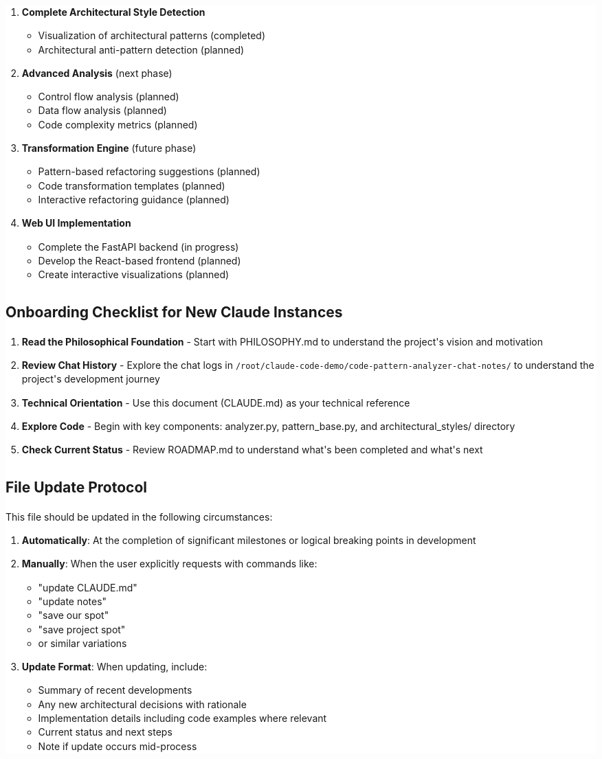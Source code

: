 1. **Complete Architectural Style Detection**
   - Visualization of architectural patterns (completed)
   - Architectural anti-pattern detection (planned)
   
2. **Advanced Analysis** (next phase)
   - Control flow analysis (planned)
   - Data flow analysis (planned)
   - Code complexity metrics (planned)
   
3. **Transformation Engine** (future phase)
   - Pattern-based refactoring suggestions (planned)
   - Code transformation templates (planned)
   - Interactive refactoring guidance (planned)
   
4. **Web UI Implementation**
   - Complete the FastAPI backend (in progress)
   - Develop the React-based frontend (planned)
   - Create interactive visualizations (planned)

## Onboarding Checklist for New Claude Instances

1. **Read the Philosophical Foundation** - Start with PHILOSOPHY.md to understand the project's vision and motivation

2. **Review Chat History** - Explore the chat logs in `/root/claude-code-demo/code-pattern-analyzer-chat-notes/` to understand the project's development journey

3. **Technical Orientation** - Use this document (CLAUDE.md) as your technical reference

4. **Explore Code** - Begin with key components: analyzer.py, pattern_base.py, and architectural_styles/ directory

5. **Check Current Status** - Review ROADMAP.md to understand what's been completed and what's next

## File Update Protocol

This file should be updated in the following circumstances:

1. **Automatically**: At the completion of significant milestones or logical breaking points in development

2. **Manually**: When the user explicitly requests with commands like:
   - "update CLAUDE.md"
   - "update notes" 
   - "save our spot"
   - "save project spot"
   - or similar variations

3. **Update Format**: When updating, include:
   - Summary of recent developments
   - Any new architectural decisions with rationale
   - Implementation details including code examples where relevant
   - Current status and next steps
   - Note if update occurs mid-process